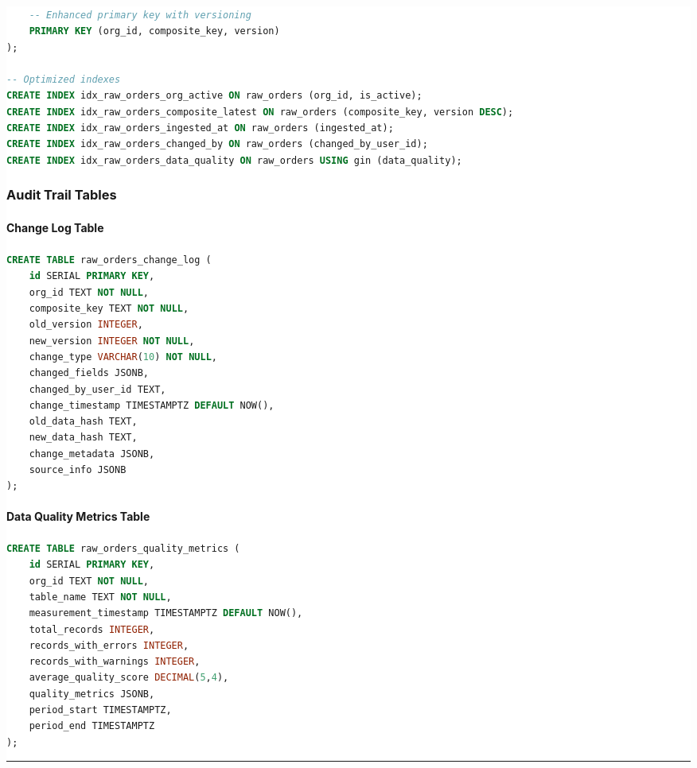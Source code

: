 ```sql
    -- Enhanced primary key with versioning
    PRIMARY KEY (org_id, composite_key, version)
);

-- Optimized indexes
CREATE INDEX idx_raw_orders_org_active ON raw_orders (org_id, is_active);
CREATE INDEX idx_raw_orders_composite_latest ON raw_orders (composite_key, version DESC);
CREATE INDEX idx_raw_orders_ingested_at ON raw_orders (ingested_at);
CREATE INDEX idx_raw_orders_changed_by ON raw_orders (changed_by_user_id);
CREATE INDEX idx_raw_orders_data_quality ON raw_orders USING gin (data_quality);
```

### **Audit Trail Tables**

#### **Change Log Table**
```sql
CREATE TABLE raw_orders_change_log (
    id SERIAL PRIMARY KEY,
    org_id TEXT NOT NULL,
    composite_key TEXT NOT NULL,
    old_version INTEGER,
    new_version INTEGER NOT NULL,
    change_type VARCHAR(10) NOT NULL,
    changed_fields JSONB,
    changed_by_user_id TEXT,
    change_timestamp TIMESTAMPTZ DEFAULT NOW(),
    old_data_hash TEXT,
    new_data_hash TEXT,
    change_metadata JSONB,
    source_info JSONB
);
```

#### **Data Quality Metrics Table**
```sql
CREATE TABLE raw_orders_quality_metrics (
    id SERIAL PRIMARY KEY,
    org_id TEXT NOT NULL,
    table_name TEXT NOT NULL,
    measurement_timestamp TIMESTAMPTZ DEFAULT NOW(),
    total_records INTEGER,
    records_with_errors INTEGER,
    records_with_warnings INTEGER,
    average_quality_score DECIMAL(5,4),
    quality_metrics JSONB,
    period_start TIMESTAMPTZ,
    period_end TIMESTAMPTZ
);
```

---
